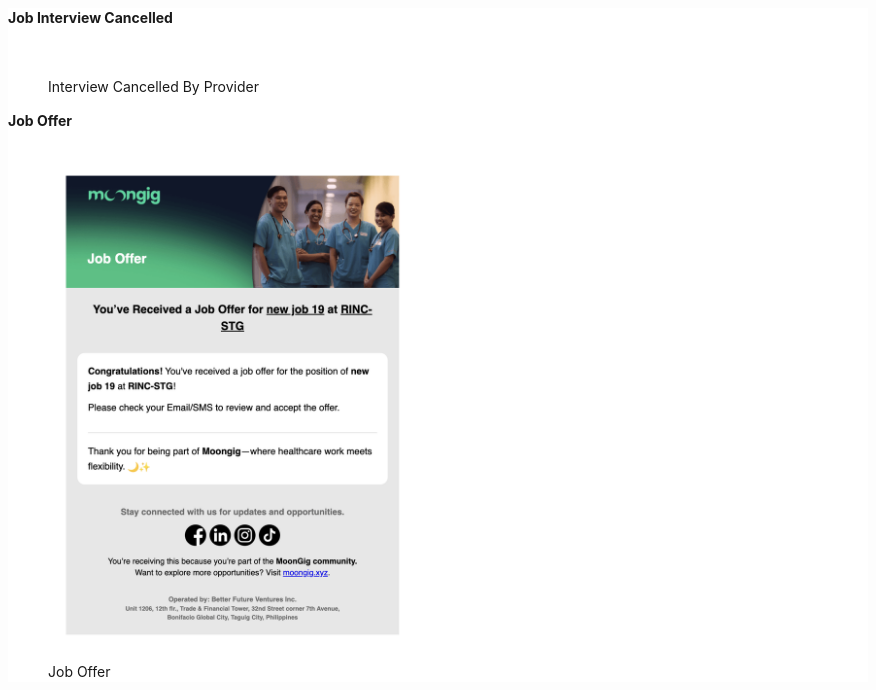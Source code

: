 **Job Interview Cancelled**

<figure><img src=".gitbook/assets/provider cancelled.png" alt="" width="375"><figcaption><p>Interview Cancelled By Provider</p></figcaption></figure>

**Job Offer**

<figure><img src=".gitbook/assets/job offer.png" alt="" width="375"><figcaption><p>Job Offer</p></figcaption></figure>
